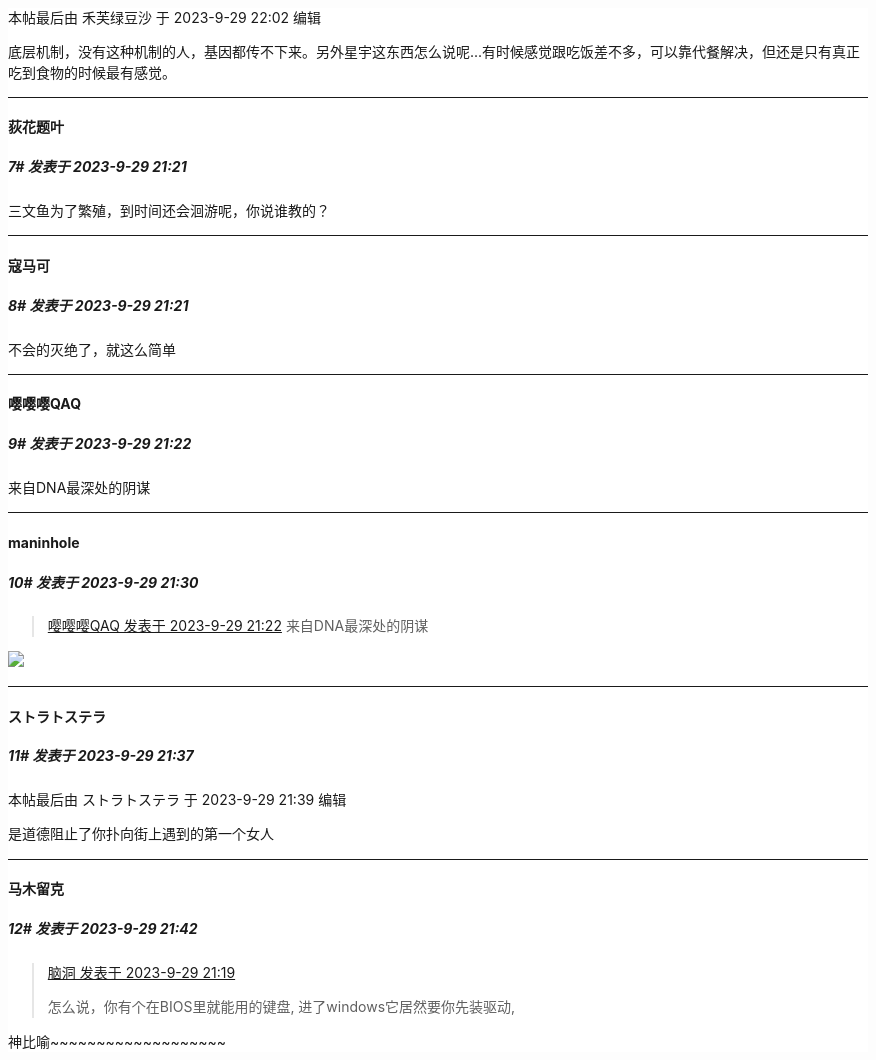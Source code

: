  本帖最后由 禾芙绿豆沙 于 2023-9-29 22:02 编辑 

底层机制，没有这种机制的人，基因都传不下来。另外星宇这东西怎么说呢...有时候感觉跟吃饭差不多，可以靠代餐解决，但还是只有真正吃到食物的时候最有感觉。

*****

####  荻花题叶  
##### 7#       发表于 2023-9-29 21:21

三文鱼为了繁殖，到时间还会洄游呢，你说谁教的？

*****

####  寇马可  
##### 8#       发表于 2023-9-29 21:21

不会的灭绝了，就这么简单

*****

####  嘤嘤嘤QAQ  
##### 9#       发表于 2023-9-29 21:22

来自DNA最深处的阴谋

*****

####  maninhole  
##### 10#       发表于 2023-9-29 21:30

<blockquote><a href="httphttps://bbs.saraba1st.com/2b/forum.php?mod=redirect&amp;goto=findpost&amp;pid=62571031&amp;ptid=2154897" target="_blank">嘤嘤嘤QAQ 发表于 2023-9-29 21:22</a>
来自DNA最深处的阴谋</blockquote>
<img src="http://img1.doubanio.com/view/photo/l/public/p2173959717.webp" referrerpolicy="no-referrer">

*****

####  ストラトステラ  
##### 11#       发表于 2023-9-29 21:37

 本帖最后由 ストラトステラ 于 2023-9-29 21:39 编辑 

是道德阻止了你扑向街上遇到的第一个女人

*****

####  马木留克  
##### 12#       发表于 2023-9-29 21:42

<blockquote><a href="httphttps://bbs.saraba1st.com/2b/forum.php?mod=redirect&amp;goto=findpost&amp;pid=62571009&amp;ptid=2154897" target="_blank">脑洞 发表于 2023-9-29 21:19</a>

怎么说，你有个在BIOS里就能用的键盘, 进了windows它居然要你先装驱动,</blockquote>
神比喻~~~~~~~~~~~~~~~~~~~
